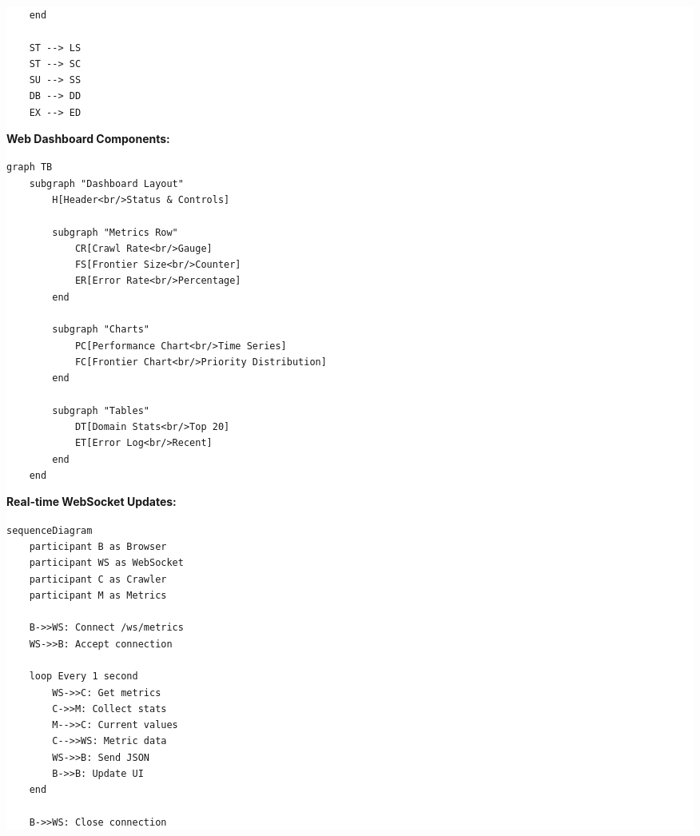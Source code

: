 ```mermaid
    end
    
    ST --> LS
    ST --> SC
    SU --> SS
    DB --> DD
    EX --> ED
```

**Web Dashboard Components:**

```mermaid
graph TB
    subgraph "Dashboard Layout"
        H[Header<br/>Status & Controls]
        
        subgraph "Metrics Row"
            CR[Crawl Rate<br/>Gauge]
            FS[Frontier Size<br/>Counter]
            ER[Error Rate<br/>Percentage]
        end
        
        subgraph "Charts"
            PC[Performance Chart<br/>Time Series]
            FC[Frontier Chart<br/>Priority Distribution]
        end
        
        subgraph "Tables"
            DT[Domain Stats<br/>Top 20]
            ET[Error Log<br/>Recent]
        end
    end
```

**Real-time WebSocket Updates:**

```mermaid
sequenceDiagram
    participant B as Browser
    participant WS as WebSocket
    participant C as Crawler
    participant M as Metrics
    
    B->>WS: Connect /ws/metrics
    WS->>B: Accept connection
    
    loop Every 1 second
        WS->>C: Get metrics
        C->>M: Collect stats
        M-->>C: Current values
        C-->>WS: Metric data
        WS->>B: Send JSON
        B->>B: Update UI
    end
    
    B->>WS: Close connection
```
